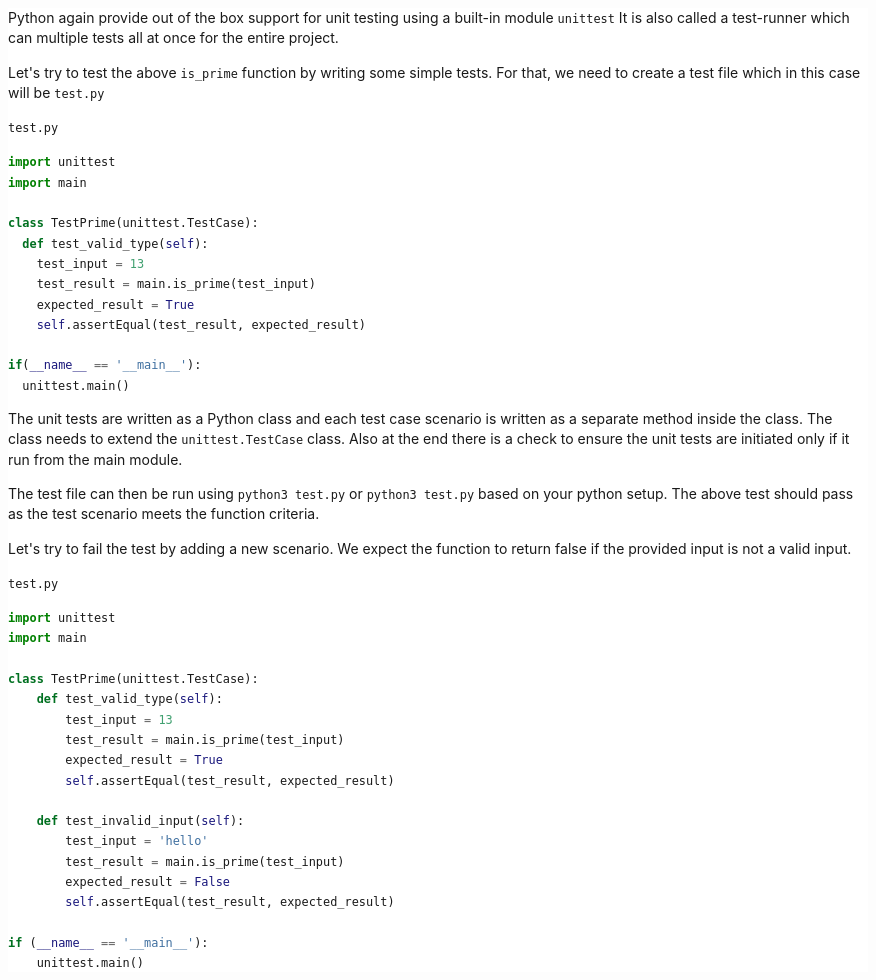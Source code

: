 Python again provide out of the box support for unit testing using a built-in module `unittest` It is also called a test-runner which can multiple tests all at once for the entire project.

Let's try to test the above `is_prime` function by writing some simple tests. For that, we need to create a test file which in this case will be `test.py`

`test.py`

```python
import unittest
import main

class TestPrime(unittest.TestCase):
  def test_valid_type(self):
    test_input = 13
    test_result = main.is_prime(test_input)
    expected_result = True
    self.assertEqual(test_result, expected_result)

if(__name__ == '__main__'):
  unittest.main()
```

The unit tests are written as a Python class and each test case scenario is written as a separate method inside the class. The class needs to extend the `unittest.TestCase` class.  Also at the end there is a check to ensure the unit tests are initiated only if it run from the main module.

The test file can then be run using `python3 test.py` or `python3 test.py` based on your python setup. The above test should pass as the test scenario meets the function criteria.

Let's try to fail the test by adding a new scenario. We expect the function to return false if the provided input is not a valid input.

`test.py`

```python
import unittest
import main

class TestPrime(unittest.TestCase):
    def test_valid_type(self):
        test_input = 13
        test_result = main.is_prime(test_input)
        expected_result = True
        self.assertEqual(test_result, expected_result)

    def test_invalid_input(self):
        test_input = 'hello'
        test_result = main.is_prime(test_input)
        expected_result = False
        self.assertEqual(test_result, expected_result)

if (__name__ == '__main__'):
    unittest.main()
```
